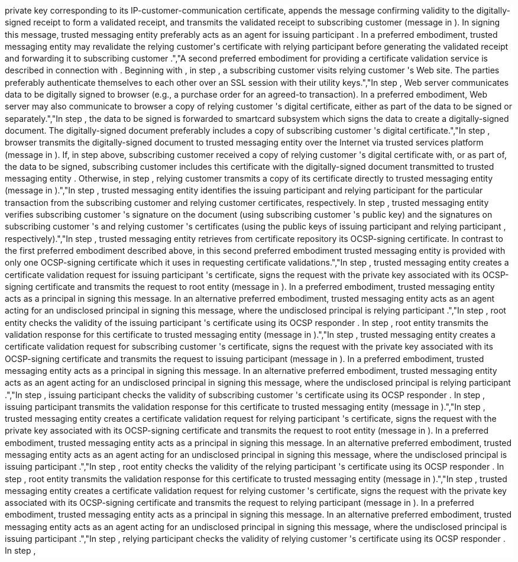 private key corresponding to its IP-customer-communication certificate, appends the message confirming validity to the digitally-signed receipt to form a validated receipt, and transmits the validated receipt to subscribing customer  (message  in ). In signing this message, trusted messaging entity  preferably acts as an agent for issuing participant . In a preferred embodiment, trusted messaging entity  may revalidate the relying customer's certificate with relying participant  before generating the validated receipt and forwarding it to subscribing customer .","A second preferred embodiment for providing a certificate validation service is described in connection with . Beginning with , in step , a subscribing customer  visits relying customer 's Web site. The parties preferably authenticate themselves to each other over an SSL session with their utility keys.","In step , Web server  communicates data to be digitally signed to browser  (e.g., a purchase order for an agreed-to transaction). In a preferred embodiment, Web server  may also communicate to browser  a copy of relying customer 's digital certificate, either as part of the data to be signed or separately.","In step , the data to be signed is forwarded to smartcard subsystem  which signs the data to create a digitally-signed document. The digitally-signed document preferably includes a copy of subscribing customer 's digital certificate.","In step , browser  transmits the digitally-signed document to trusted messaging entity  over the Internet via trusted services platform (message  in ). If, in step  above, subscribing customer  received a copy of relying customer 's digital certificate with, or as part of, the data to be signed, subscribing customer  includes this certificate with the digitally-signed document transmitted to trusted messaging entity . Otherwise, in step , relying customer  transmits a copy of its certificate directly to trusted messaging entity  (message  in ).","In step , trusted messaging entity  identifies the issuing participant and relying participant for the particular transaction from the subscribing customer and relying customer certificates, respectively. In step , trusted messaging entity  verifies subscribing customer 's signature on the document (using subscribing customer 's public key) and the signatures on subscribing customer 's and relying customer 's certificates (using the public keys of issuing participant  and relying participant , respectively).","In step , trusted messaging entity  retrieves from certificate repository  its OCSP-signing certificate. In contrast to the first preferred embodiment described above, in this second preferred embodiment trusted messaging entity  is provided with only one OCSP-signing certificate which it uses in requesting certificate validations.","In step , trusted messaging entity  creates a certificate validation request for issuing participant 's certificate, signs the request with the private key associated with its OCSP-signing certificate and transmits the request to root entity  (message  in ). In a preferred embodiment, trusted messaging entity  acts as a principal in signing this message. In an alternative preferred embodiment, trusted messaging entity  acts as an agent acting for an undisclosed principal in signing this message, where the undisclosed principal is relying participant .","In step , root entity  checks the validity of the issuing participant 's certificate using its OCSP responder . In step , root entity  transmits the validation response for this certificate to trusted messaging entity  (message  in ).","In step , trusted messaging entity  creates a certificate validation request for subscribing customer 's certificate, signs the request with the private key associated with its OCSP-signing certificate and transmits the request to issuing participant  (message  in ). In a preferred embodiment, trusted messaging entity  acts as a principal in signing this message. In an alternative preferred embodiment, trusted messaging entity  acts as an agent acting for an undisclosed principal in signing this message, where the undisclosed principal is relying participant .","In step , issuing participant  checks the validity of subscribing customer 's certificate using its OCSP responder . In step , issuing participant  transmits the validation response for this certificate to trusted messaging entity  (message  in ).","In step , trusted messaging entity  creates a certificate validation request for relying participant 's certificate, signs the request with the private key associated with its OCSP-signing certificate and transmits the request to root entity  (message  in ). In a preferred embodiment, trusted messaging entity  acts as a principal in signing this message. In an alternative preferred embodiment, trusted messaging entity  acts as an agent acting for an undisclosed principal in signing this message, where the undisclosed principal is issuing participant .","In step , root entity  checks the validity of the relying participant 's certificate using its OCSP responder . In step , root entity  transmits the validation response for this certificate to trusted messaging entity  (message  in ).","In step , trusted messaging entity  creates a certificate validation request for relying customer 's certificate, signs the request with the private key associated with its OCSP-signing certificate and transmits the request to relying participant  (message  in ). In a preferred embodiment, trusted messaging entity  acts as a principal in signing this message. In an alternative preferred embodiment, trusted messaging entity  acts as an agent acting for an undisclosed principal in signing this message, where the undisclosed principal is issuing participant .","In step , relying participant  checks the validity of relying customer 's certificate using its OCSP responder . In step ,
